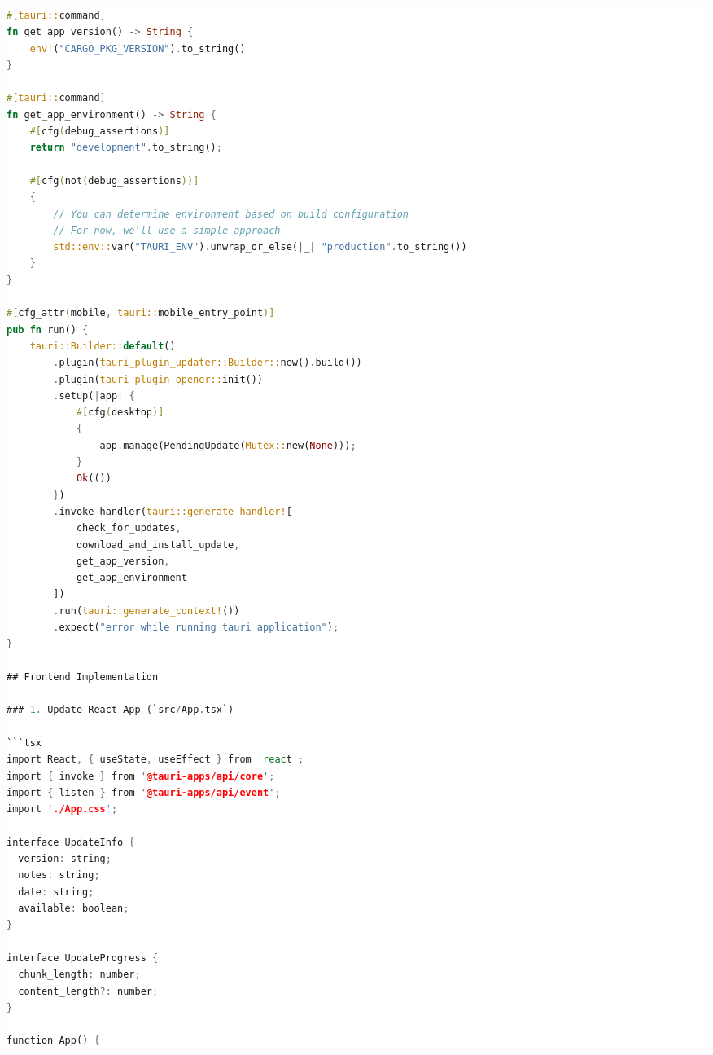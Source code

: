 ```rust
#[tauri::command]
fn get_app_version() -> String {
    env!("CARGO_PKG_VERSION").to_string()
}

#[tauri::command]
fn get_app_environment() -> String {
    #[cfg(debug_assertions)]
    return "development".to_string();
    
    #[cfg(not(debug_assertions))]
    {
        // You can determine environment based on build configuration
        // For now, we'll use a simple approach
        std::env::var("TAURI_ENV").unwrap_or_else(|_| "production".to_string())
    }
}

#[cfg_attr(mobile, tauri::mobile_entry_point)]
pub fn run() {
    tauri::Builder::default()
        .plugin(tauri_plugin_updater::Builder::new().build())
        .plugin(tauri_plugin_opener::init())
        .setup(|app| {
            #[cfg(desktop)]
            {
                app.manage(PendingUpdate(Mutex::new(None)));
            }
            Ok(())
        })
        .invoke_handler(tauri::generate_handler![
            check_for_updates,
            download_and_install_update,
            get_app_version,
            get_app_environment
        ])
        .run(tauri::generate_context!())
        .expect("error while running tauri application");
}

## Frontend Implementation

### 1. Update React App (`src/App.tsx`)

```tsx
import React, { useState, useEffect } from 'react';
import { invoke } from '@tauri-apps/api/core';
import { listen } from '@tauri-apps/api/event';
import './App.css';

interface UpdateInfo {
  version: string;
  notes: string;
  date: string;
  available: boolean;
}

interface UpdateProgress {
  chunk_length: number;
  content_length?: number;
}

function App() {
```